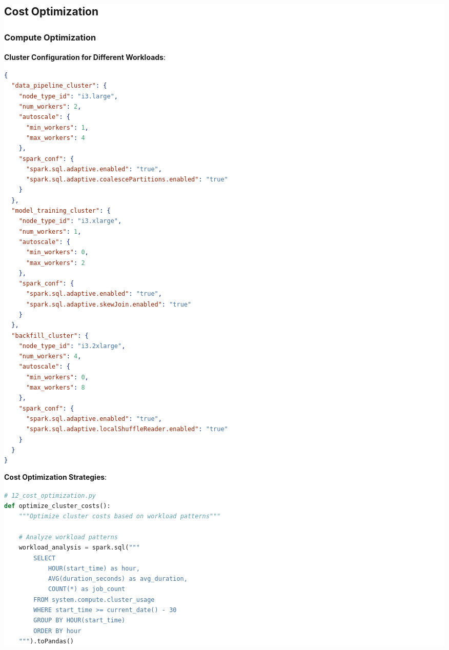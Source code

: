 
## Cost Optimization

### Compute Optimization

**Cluster Configuration for Different Workloads**:
```json
{
  "data_pipeline_cluster": {
    "node_type_id": "i3.large",
    "num_workers": 2,
    "autoscale": {
      "min_workers": 1,
      "max_workers": 4
    },
    "spark_conf": {
      "spark.sql.adaptive.enabled": "true",
      "spark.sql.adaptive.coalescePartitions.enabled": "true"
    }
  },
  "model_training_cluster": {
    "node_type_id": "i3.xlarge",
    "num_workers": 1,
    "autoscale": {
      "min_workers": 0,
      "max_workers": 2
    },
    "spark_conf": {
      "spark.sql.adaptive.enabled": "true",
      "spark.sql.adaptive.skewJoin.enabled": "true"
    }
  },
  "backfill_cluster": {
    "node_type_id": "i3.2xlarge",
    "num_workers": 4,
    "autoscale": {
      "min_workers": 0,
      "max_workers": 8
    },
    "spark_conf": {
      "spark.sql.adaptive.enabled": "true",
      "spark.sql.adaptive.localShuffleReader.enabled": "true"
    }
  }
}
```

**Cost Optimization Strategies**:
```python
# 12_cost_optimization.py
def optimize_cluster_costs():
    """Optimize cluster costs based on workload patterns"""
    
    # Analyze workload patterns
    workload_analysis = spark.sql("""
        SELECT 
            HOUR(start_time) as hour,
            AVG(duration_seconds) as avg_duration,
            COUNT(*) as job_count
        FROM system.compute.cluster_usage
        WHERE start_time >= current_date() - 30
        GROUP BY HOUR(start_time)
        ORDER BY hour
    """).toPandas()
```